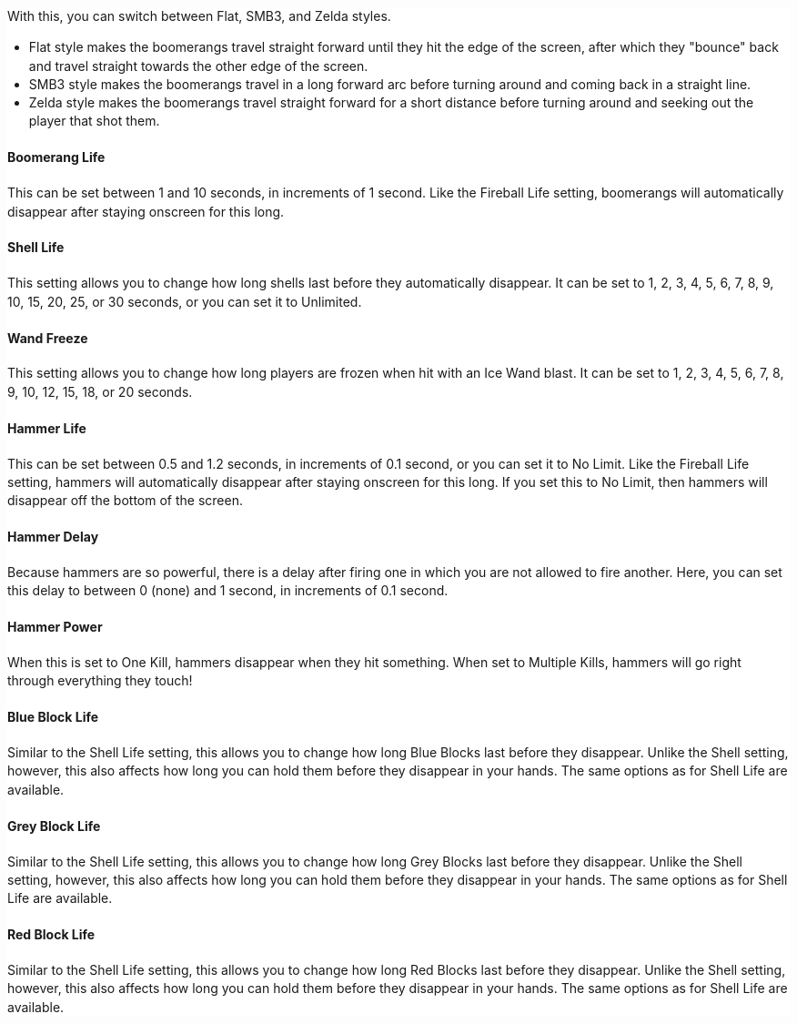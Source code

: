 With this, you can switch between Flat, SMB3, and Zelda styles.

- Flat style makes the boomerangs travel straight forward until they hit the edge of the screen, after which they "bounce" back and travel straight towards the other edge of the screen.  
- SMB3 style makes the boomerangs travel in a long forward arc before turning around and coming back in a straight line. 
- Zelda style makes the boomerangs travel straight forward for a short distance before turning around and seeking out the player that shot them.

#### Boomerang Life

This can be set between 1 and 10 seconds, in increments of 1 second. Like the Fireball Life setting, boomerangs will automatically disappear after staying onscreen for this long.

#### Shell Life

This setting allows you to change how long shells last before they automatically disappear. It can be set to 1, 2, 3, 4, 5, 6, 7, 8, 9, 10, 15, 20, 25, or 30 seconds, or you can set it to Unlimited.

#### Wand Freeze

This setting allows you to change how long players are frozen when hit with an Ice Wand blast. It can be set to 1, 2, 3, 4, 5, 6, 7, 8, 9, 10, 12, 15, 18, or 20 seconds.

#### Hammer Life

This can be set between 0.5 and 1.2 seconds, in increments of 0.1 second, or you can set it to No Limit. Like the Fireball Life setting, hammers will automatically disappear after staying onscreen for this long. If you set this to No Limit, then hammers will disappear off the bottom of the screen.

#### Hammer Delay

Because hammers are so powerful, there is a delay after firing one in which you are not allowed to fire another. Here, you can set this delay to between 0 (none) and 1 second, in increments of 0.1 second.

#### Hammer Power

When this is set to One Kill, hammers disappear when they hit something. When set to Multiple Kills, hammers will go right through everything they touch!

#### Blue Block Life

Similar to the Shell Life setting, this allows you to change how long Blue Blocks last before they disappear. Unlike the Shell setting, however, this also affects how long you can hold them before they disappear in your hands. The same options as for Shell Life are available.

#### Grey Block Life

Similar to the Shell Life setting, this allows you to change how long Grey Blocks last before they disappear. Unlike the Shell setting, however, this also affects how long you can hold them before they disappear in your hands. The same options as for Shell Life are available.

#### Red Block Life

Similar to the Shell Life setting, this allows you to change how long Red Blocks last before they disappear. Unlike the Shell setting, however, this also affects how long you can hold them before they disappear in your hands. The same options as for Shell Life are available.
